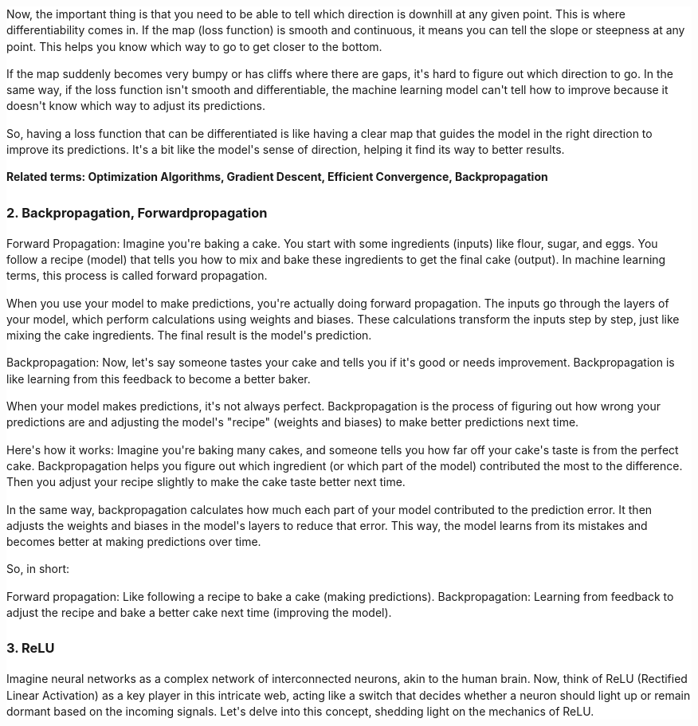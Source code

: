 Now, the important thing is that you need to be able to tell which direction is downhill at any given point. This is where differentiability comes in. If the map (loss function) is smooth and continuous, it means you can tell the slope or steepness at any point. This helps you know which way to go to get closer to the bottom.

If the map suddenly becomes very bumpy or has cliffs where there are gaps, it's hard to figure out which direction to go. In the same way, if the loss function isn't smooth and differentiable, the machine learning model can't tell how to improve because it doesn't know which way to adjust its predictions.

So, having a loss function that can be differentiated is like having a clear map that guides the model in the right direction to improve its predictions. It's a bit like the model's sense of direction, helping it find its way to better results.

**Related terms: Optimization Algorithms, Gradient Descent, Efficient Convergence, Backpropagation**

### 2. Backpropagation, Forwardpropagation

Forward Propagation:
Imagine you're baking a cake. You start with some ingredients (inputs) like flour, sugar, and eggs. You follow a recipe (model) that tells you how to mix and bake these ingredients to get the final cake (output). In machine learning terms, this process is called forward propagation.

When you use your model to make predictions, you're actually doing forward propagation. The inputs go through the layers of your model, which perform calculations using weights and biases. These calculations transform the inputs step by step, just like mixing the cake ingredients. The final result is the model's prediction.

Backpropagation:
Now, let's say someone tastes your cake and tells you if it's good or needs improvement. Backpropagation is like learning from this feedback to become a better baker.

When your model makes predictions, it's not always perfect. Backpropagation is the process of figuring out how wrong your predictions are and adjusting the model's "recipe" (weights and biases) to make better predictions next time.

Here's how it works: Imagine you're baking many cakes, and someone tells you how far off your cake's taste is from the perfect cake. Backpropagation helps you figure out which ingredient (or which part of the model) contributed the most to the difference. Then you adjust your recipe slightly to make the cake taste better next time.

In the same way, backpropagation calculates how much each part of your model contributed to the prediction error. It then adjusts the weights and biases in the model's layers to reduce that error. This way, the model learns from its mistakes and becomes better at making predictions over time.

So, in short:

Forward propagation: Like following a recipe to bake a cake (making predictions).
Backpropagation: Learning from feedback to adjust the recipe and bake a better cake next time (improving the model).

### 3. ReLU

Imagine neural networks as a complex network of interconnected neurons, akin to the human brain. Now, think of ReLU (Rectified Linear Activation) as a key player in this intricate web, acting like a switch that decides whether a neuron should light up or remain dormant based on the incoming signals. Let's delve into this concept, shedding light on the mechanics of ReLU.
